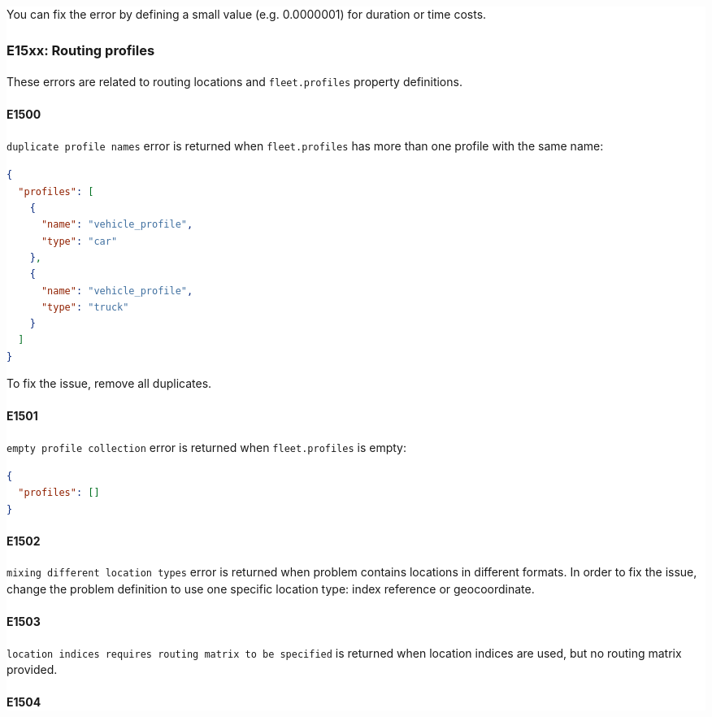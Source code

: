 
You can fix the error by defining a small value (e.g. 0.0000001) for duration or time costs.


### E15xx: Routing profiles

These errors are related to routing locations and `fleet.profiles` property definitions.


#### E1500

`duplicate profile names` error is returned when `fleet.profiles` has more than one profile with the same name:

```json
{
  "profiles": [
    {
      "name": "vehicle_profile",
      "type": "car"
    },
    {
      "name": "vehicle_profile",
      "type": "truck"
    }
  ]
}
```

To fix the issue, remove all duplicates.


#### E1501

`empty profile collection` error is returned when `fleet.profiles` is empty:

```json
{
  "profiles": []
}
```

#### E1502

`mixing different location types` error is returned when problem contains locations in different formats. In order to
fix the issue, change the problem definition to use one specific location type: index reference or geocoordinate.


#### E1503

`location indices requires routing matrix to be specified` is returned when location indices are used, but no
routing matrix provided.


#### E1504
